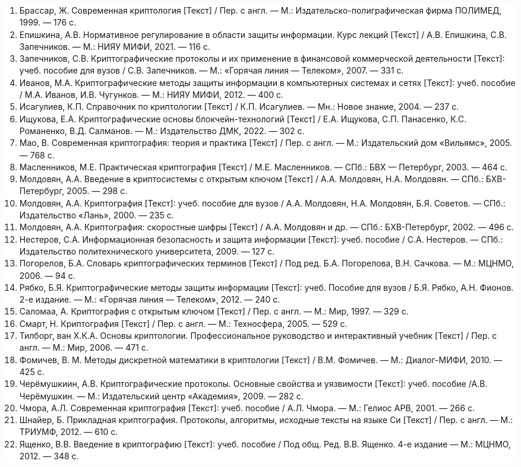 1. Брассар, Ж. Современная криптология [Текст] / Пер. с англ. — М.: Издательско-полиграфическая фирма ПОЛИМЕД, 1999. — 176 с.
1. Епишкина, А.В. Нормативное регулирование в области защиты информации. Курс лекций [Текст] / А.В. Епишкина, С.В. Запечников. — М.: НИЯУ МИФИ, 2021. — 116 с.
1. Запечников, С.В. Криптографические протоколы и их применение в финансовой коммерческой деятельности [Текст]: учеб. пособие для вузов / С.В. Запечников. — М.: «Горячая линия — Телеком», 2007. — 331 с.
1. Иванов, М.А. Криптографические методы защиты информации в компьютерных системах и сетях [Текст]: учеб. пособие / М.А. Иванов, И.В. Чугунков. — М.: НИЯУ МИФИ, 2012. — 400 с.
1. Исагулиев, К.П. Справочник по криптологии [Текст] / К.П. Исагулиев. — Мн.: Новое знание, 2004. — 237 с.
1. Ищукова, Е.А. Криптографические основы блокчейн-технологий [Текст] / Е.А. Ищукова, С.П. Панасенко, К.С. Романенко, В.Д. Салманов. — М.: Издательство ДМК, 2022. — 302 с.
1. Мао, В. Современная криптография: теория и практика [Текст] / Пер. с англ. — М.: Издательский дом «Вильямс», 2005. — 768 с.
1. Масленников, М.Е. Практическая криптография [Текст] / М.Е. Масленников. — СПб.: БВХ — Петербург, 2003. — 464 с.
1. Молдовян, А.А. Введение в криптосистемы с открытым ключом [Текст] / А.А. Молдовян, Н.А. Молдовян. — СПб.: БХВ-Петербург, 2005. — 298 с.
1. Молдовян, А.А. Криптография [Текст]: учеб. пособие для вузов / А.А. Молдовян, Н.А. Молдовян, Б.Я. Советов. — СПб.: Издательство «Лань», 2000. — 235 с.
1. Молдовян, А.А. Криптография: скоростные шифры [Текст] / А.А. Молдовян и др. — СПб.: БХВ-Петербург, 2002. — 496 с.
1. Нестеров, С.А. Информационная безопасность и защита информации [Текст]: учеб. пособие / С.А. Нестеров. — СПб.: Издательство политехнического университета, 2009. — 127 с.
1. Погорелов, Б.А. Словарь криптографических терминов [Текст] / Под ред. Б.А. Погорелова, В.Н. Сачкова. — М.: МЦНМО, 2006. — 94 с.
1. Рябко, Б.Я. Криптографические методы защиты информации [Текст]: учеб. Пособие для вузов / Б.Я. Рябко, А.Н. Фионов. 2-е издание. — М.: «Горячая линия — Телеком», 2012. — 240 с.
1. Саломаа, А. Криптография с открытым ключом [Текст] / Пер. с англ. — М.: Мир, 1997. — 329 с.
1. Смарт, Н. Криптография [Текст] / Пер. с англ. — М.: Техносфера, 2005. — 529 с.
1. Тилборг, ван Х.К.А. Основы криптологии. Профессиональное руководство и интерактивный учебник [Текст] / Пер. с англ. — М.: Мир, 2006. — 471 с.
1. Фомичев, В. М. Методы дискретной математики в криптологии [Текст] / В.М. Фомичев. — М.: Диалог-МИФИ, 2010. — 425 с.
1. Черёмушкиин, А.В. Криптографические протоколы. Основные свойства и уязвимости [Текст]: учеб. пособие /А.В. Черёмушкин. — М.: Издательский центр «Академия», 2009. — 282 с.
1. Чмора, А.Л. Современная криптография [Текст]: учеб. пособие / А.Л. Чмора. — М.: Гелиос АРВ, 2001. — 266 с.
1. Шнайер, Б. Прикладная криптография. Протоколы, алгоритмы, исходные тексты на языке Си [Текст] / Пер. с англ. — М.: ТРИУМФ, 2012. — 610 с.
1. Ященко, В.В. Введение в криптографию [Текст]: учеб. пособие / Под общ. Ред. В.В. Ященко. 4-е издание — М.: МЦНМО, 2012. — 348 с.